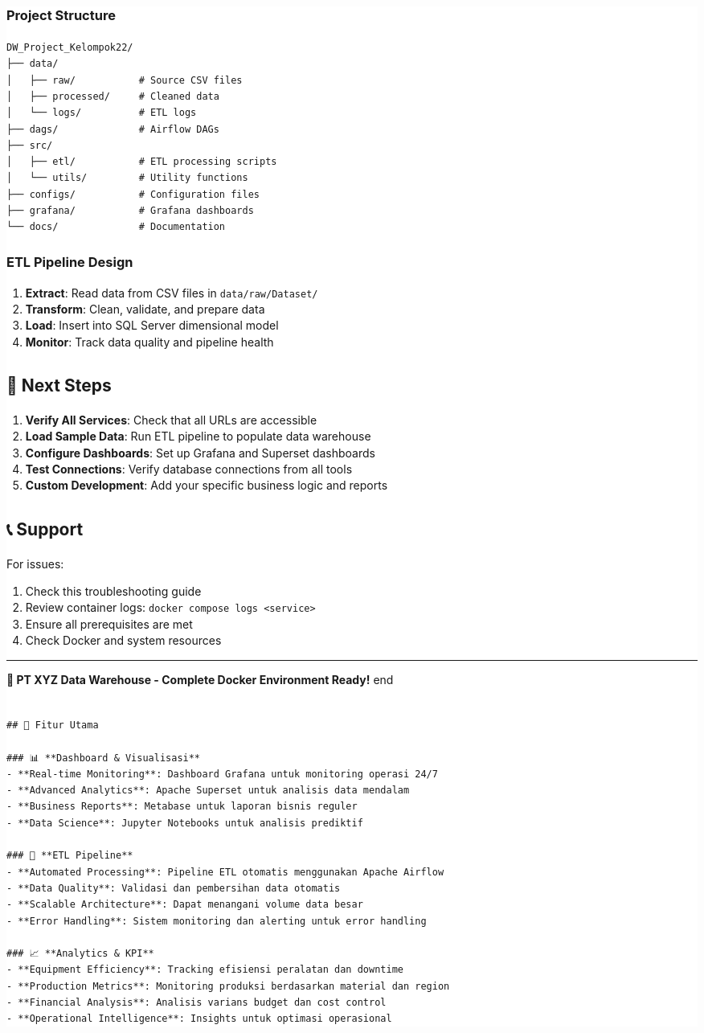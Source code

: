 ### Project Structure
```
DW_Project_Kelompok22/
├── data/
│   ├── raw/           # Source CSV files
│   ├── processed/     # Cleaned data
│   └── logs/          # ETL logs
├── dags/              # Airflow DAGs
├── src/
│   ├── etl/           # ETL processing scripts
│   └── utils/         # Utility functions
├── configs/           # Configuration files
├── grafana/           # Grafana dashboards
└── docs/              # Documentation
```

### ETL Pipeline Design
1. **Extract**: Read data from CSV files in `data/raw/Dataset/`
2. **Transform**: Clean, validate, and prepare data
3. **Load**: Insert into SQL Server dimensional model
4. **Monitor**: Track data quality and pipeline health

## 🚀 Next Steps

1. **Verify All Services**: Check that all URLs are accessible
2. **Load Sample Data**: Run ETL pipeline to populate data warehouse
3. **Configure Dashboards**: Set up Grafana and Superset dashboards
4. **Test Connections**: Verify database connections from all tools
5. **Custom Development**: Add your specific business logic and reports

## 📞 Support

For issues:
1. Check this troubleshooting guide
2. Review container logs: `docker compose logs <service>`
3. Ensure all prerequisites are met
4. Check Docker and system resources

---

**🎯 PT XYZ Data Warehouse - Complete Docker Environment Ready!**
    end
```

## 🚀 Fitur Utama

### 📊 **Dashboard & Visualisasi**
- **Real-time Monitoring**: Dashboard Grafana untuk monitoring operasi 24/7
- **Advanced Analytics**: Apache Superset untuk analisis data mendalam
- **Business Reports**: Metabase untuk laporan bisnis reguler
- **Data Science**: Jupyter Notebooks untuk analisis prediktif

### 🔄 **ETL Pipeline**
- **Automated Processing**: Pipeline ETL otomatis menggunakan Apache Airflow
- **Data Quality**: Validasi dan pembersihan data otomatis
- **Scalable Architecture**: Dapat menangani volume data besar
- **Error Handling**: Sistem monitoring dan alerting untuk error handling

### 📈 **Analytics & KPI**
- **Equipment Efficiency**: Tracking efisiensi peralatan dan downtime
- **Production Metrics**: Monitoring produksi berdasarkan material dan region
- **Financial Analysis**: Analisis varians budget dan cost control
- **Operational Intelligence**: Insights untuk optimasi operasional
```